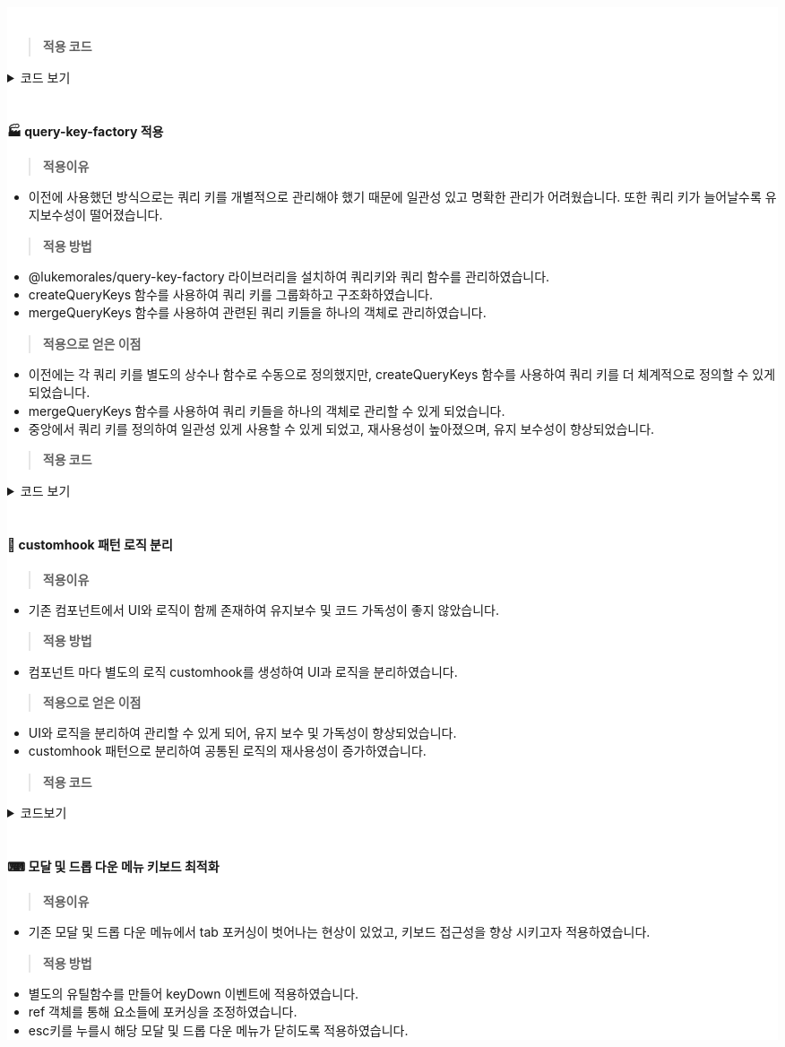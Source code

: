 <br>

> **적용 코드**

<details><summary>코드 보기</summary></details>

<br>

#### 🏭 query-key-factory 적용

> **적용이유**

- 이전에 사용했던 방식으로는 쿼리 키를 개별적으로 관리해야 했기 때문에 일관성 있고 명확한 관리가 어려웠습니다. 또한 쿼리 키가 늘어날수록 유지보수성이 떨어졌습니다.

> **적용 방법**

- @lukemorales/query-key-factory 라이브러리을 설치하여 쿼리키와 쿼리 함수를 관리하였습니다.
- createQueryKeys 함수를 사용하여 쿼리 키를 그룹화하고 구조화하였습니다.
- mergeQueryKeys 함수를 사용하여 관련된 쿼리 키들을 하나의 객체로 관리하였습니다.

> **적용으로 얻은 이점**

- 이전에는 각 쿼리 키를 별도의 상수나 함수로 수동으로 정의했지만, createQueryKeys 함수를 사용하여 쿼리 키를 더 체계적으로 정의할 수 있게 되었습니다.
- mergeQueryKeys 함수를 사용하여 쿼리 키들을 하나의 객체로 관리할 수 있게 되었습니다.
- 중앙에서 쿼리 키를 정의하여 일관성 있게 사용할 수 있게 되었고, 재사용성이 높아졌으며, 유지 보수성이 향상되었습니다.

> **적용 코드**

<details><summary>코드 보기</summary></details>

<br>

#### 🧩 customhook 패턴 로직 분리

> **적용이유**

- 기존 컴포넌트에서 UI와 로직이 함께 존재하여 유지보수 및 코드 가독성이 좋지 않았습니다.

> **적용 방법**

- 컴포넌트 마다 별도의 로직 customhook를 생성하여 UI과 로직을 분리하였습니다.

> **적용으로 얻은 이점**

- UI와 로직을 분리하여 관리할 수 있게 되어, 유지 보수 및 가독성이 향상되었습니다.
- customhook 패턴으로 분리하여 공통된 로직의 재사용성이 증가하였습니다.

> **적용 코드**

<details><summary>코드보기</summary></details>

<br>

#### ⌨ 모달 및 드롭 다운 메뉴 키보드 최적화

> **적용이유**

- 기존 모달 및 드롭 다운 메뉴에서 tab 포커싱이 벗어나는 현상이 있었고, 키보드 접근성을 향상 시키고자 적용하였습니다.

> **적용 방법**

- 별도의 유틸함수를 만들어 keyDown 이벤트에 적용하였습니다.
- ref 객체를 통해 요소들에 포커싱을 조정하였습니다.
- esc키를 누를시 해당 모달 및 드롭 다운 메뉴가 닫히도록 적용하였습니다.
